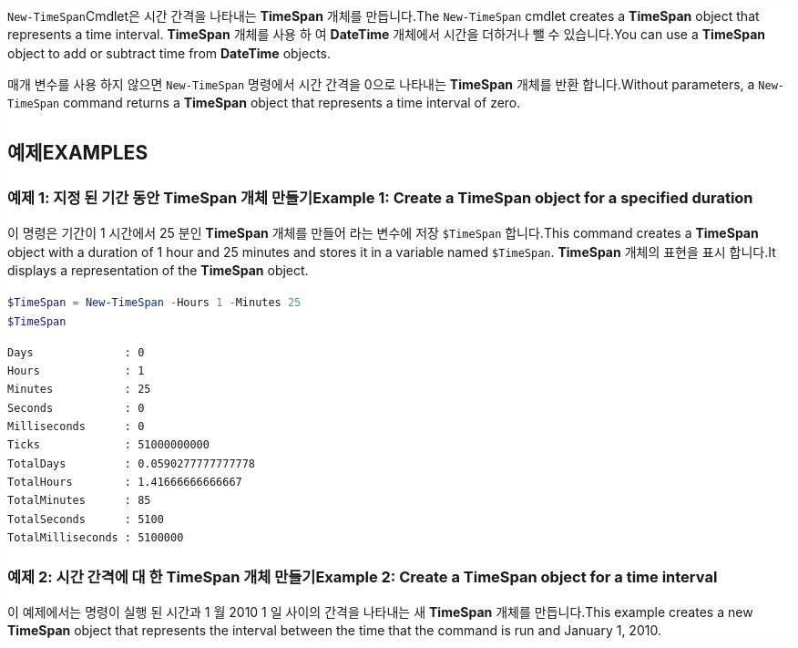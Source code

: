 <span data-ttu-id="3e449-109">`New-TimeSpan`Cmdlet은 시간 간격을 나타내는 **TimeSpan** 개체를 만듭니다.</span><span class="sxs-lookup"><span data-stu-id="3e449-109">The `New-TimeSpan` cmdlet creates a **TimeSpan** object that represents a time interval.</span></span>
<span data-ttu-id="3e449-110">**TimeSpan** 개체를 사용 하 여 **DateTime** 개체에서 시간을 더하거나 뺄 수 있습니다.</span><span class="sxs-lookup"><span data-stu-id="3e449-110">You can use a **TimeSpan** object to add or subtract time from **DateTime** objects.</span></span>

<span data-ttu-id="3e449-111">매개 변수를 사용 하지 않으면 `New-TimeSpan` 명령에서 시간 간격을 0으로 나타내는 **TimeSpan** 개체를 반환 합니다.</span><span class="sxs-lookup"><span data-stu-id="3e449-111">Without parameters, a `New-TimeSpan` command returns a **TimeSpan** object that represents a time interval of zero.</span></span>

## <span data-ttu-id="3e449-112">예제</span><span class="sxs-lookup"><span data-stu-id="3e449-112">EXAMPLES</span></span>

### <span data-ttu-id="3e449-113">예제 1: 지정 된 기간 동안 TimeSpan 개체 만들기</span><span class="sxs-lookup"><span data-stu-id="3e449-113">Example 1: Create a TimeSpan object for a specified duration</span></span>

<span data-ttu-id="3e449-114">이 명령은 기간이 1 시간에서 25 분인 **TimeSpan** 개체를 만들어 라는 변수에 저장 `$TimeSpan` 합니다.</span><span class="sxs-lookup"><span data-stu-id="3e449-114">This command creates a **TimeSpan** object with a duration of 1 hour and 25 minutes and stores it in a variable named `$TimeSpan`.</span></span> <span data-ttu-id="3e449-115">**TimeSpan** 개체의 표현을 표시 합니다.</span><span class="sxs-lookup"><span data-stu-id="3e449-115">It displays a representation of the **TimeSpan** object.</span></span>

```powershell
$TimeSpan = New-TimeSpan -Hours 1 -Minutes 25
$TimeSpan
```

```Output
Days              : 0
Hours             : 1
Minutes           : 25
Seconds           : 0
Milliseconds      : 0
Ticks             : 51000000000
TotalDays         : 0.0590277777777778
TotalHours        : 1.41666666666667
TotalMinutes      : 85
TotalSeconds      : 5100
TotalMilliseconds : 5100000
```

### <span data-ttu-id="3e449-116">예제 2: 시간 간격에 대 한 TimeSpan 개체 만들기</span><span class="sxs-lookup"><span data-stu-id="3e449-116">Example 2: Create a TimeSpan object for a time interval</span></span>

<span data-ttu-id="3e449-117">이 예제에서는 명령이 실행 된 시간과 1 월 2010 1 일 사이의 간격을 나타내는 새 **TimeSpan** 개체를 만듭니다.</span><span class="sxs-lookup"><span data-stu-id="3e449-117">This example creates a new **TimeSpan** object that represents the interval between the time that the command is run and January 1, 2010.</span></span>
